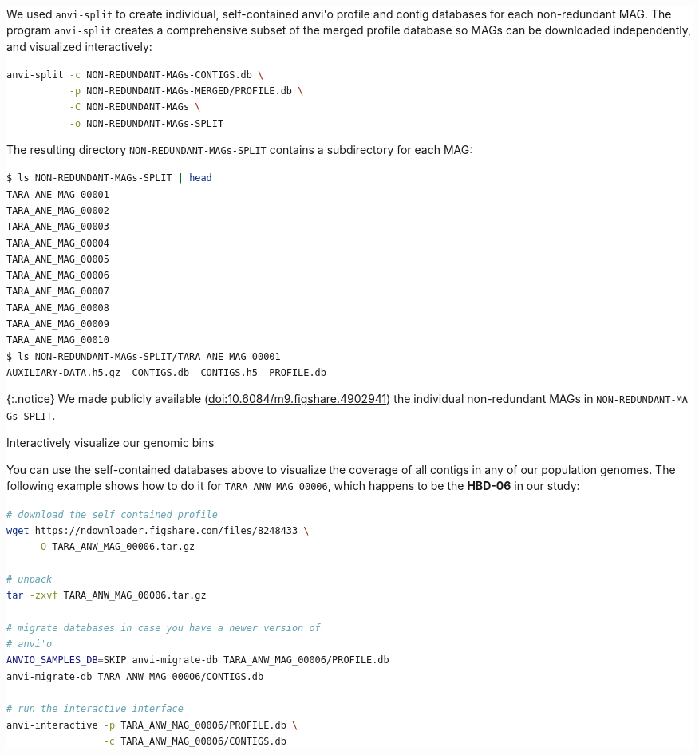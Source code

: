 We used `anvi-split` to create individual, self-contained anvi'o profile and contig databases for each non-redundant MAG. The program `anvi-split` creates a comprehensive subset of the merged profile database so MAGs can be downloaded independently, and visualized interactively:

``` bash
anvi-split -c NON-REDUNDANT-MAGs-CONTIGS.db \
           -p NON-REDUNDANT-MAGs-MERGED/PROFILE.db \
           -C NON-REDUNDANT-MAGs \
           -o NON-REDUNDANT-MAGs-SPLIT
```

The resulting directory `NON-REDUNDANT-MAGs-SPLIT` contains a subdirectory for each MAG:

``` bash
$ ls NON-REDUNDANT-MAGs-SPLIT | head
TARA_ANE_MAG_00001
TARA_ANE_MAG_00002
TARA_ANE_MAG_00003
TARA_ANE_MAG_00004
TARA_ANE_MAG_00005
TARA_ANE_MAG_00006
TARA_ANE_MAG_00007
TARA_ANE_MAG_00008
TARA_ANE_MAG_00009
TARA_ANE_MAG_00010
$ ls NON-REDUNDANT-MAGs-SPLIT/TARA_ANE_MAG_00001
AUXILIARY-DATA.h5.gz  CONTIGS.db  CONTIGS.h5  PROFILE.db
```

{:.notice}
We made publicly available ([doi:10.6084/m9.figshare.4902941](https://doi.org/10.6084/m9.figshare.4902941)) the individual non-redundant MAGs in `NON-REDUNDANT-MAGs-SPLIT`.

<iframe src="https://widgets.figshare.com/articles/4902941/embed?show_title=1" width="100%" height="400" frameborder="0"></iframe>

<div class="extra-info" markdown="1">

<span class="extra-info-header">Interactively visualize our genomic bins</span>

You can use the self-contained databases above to visualize the coverage of all contigs in any of our population genomes. The following example shows how to do it for `TARA_ANW_MAG_00006`, which happens to be the **HBD-06** in our study:

``` bash
# download the self contained profile
wget https://ndownloader.figshare.com/files/8248433 \
     -O TARA_ANW_MAG_00006.tar.gz

# unpack
tar -zxvf TARA_ANW_MAG_00006.tar.gz 

# migrate databases in case you have a newer version of
# anvi'o
ANVIO_SAMPLES_DB=SKIP anvi-migrate-db TARA_ANW_MAG_00006/PROFILE.db
anvi-migrate-db TARA_ANW_MAG_00006/CONTIGS.db

# run the interactive interface
anvi-interactive -p TARA_ANW_MAG_00006/PROFILE.db \
                 -c TARA_ANW_MAG_00006/CONTIGS.db
```

